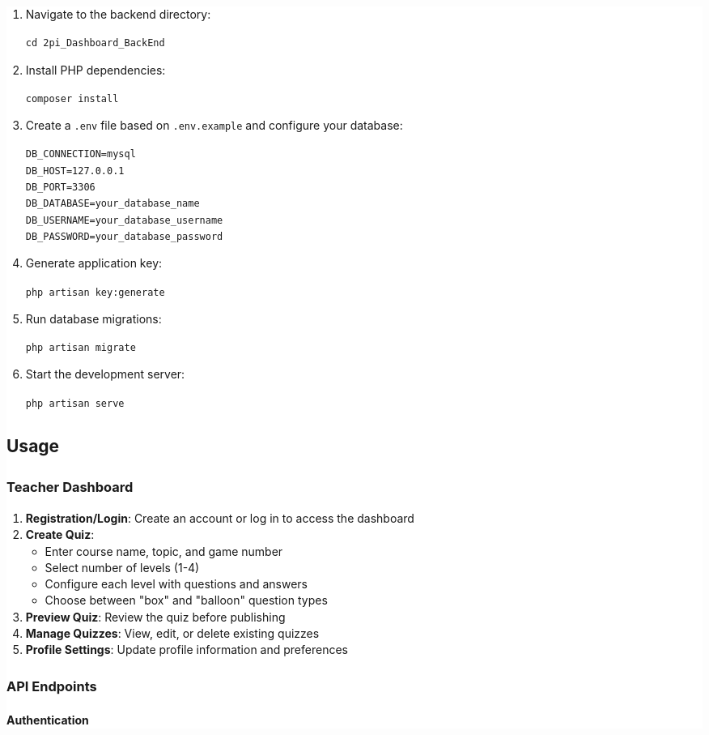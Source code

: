 1. Navigate to the backend directory:

   ```
   cd 2pi_Dashboard_BackEnd
   ```

2. Install PHP dependencies:

   ```
   composer install
   ```

3. Create a `.env` file based on `.env.example` and configure your database:

   ```
   DB_CONNECTION=mysql
   DB_HOST=127.0.0.1
   DB_PORT=3306
   DB_DATABASE=your_database_name
   DB_USERNAME=your_database_username
   DB_PASSWORD=your_database_password
   ```

4. Generate application key:

   ```
   php artisan key:generate
   ```

5. Run database migrations:

   ```
   php artisan migrate
   ```

6. Start the development server:
   ```
   php artisan serve
   ```

## Usage

### Teacher Dashboard

1. **Registration/Login**: Create an account or log in to access the dashboard
2. **Create Quiz**:
   - Enter course name, topic, and game number
   - Select number of levels (1-4)
   - Configure each level with questions and answers
   - Choose between "box" and "balloon" question types
3. **Preview Quiz**: Review the quiz before publishing
4. **Manage Quizzes**: View, edit, or delete existing quizzes
5. **Profile Settings**: Update profile information and preferences

### API Endpoints

#### Authentication
